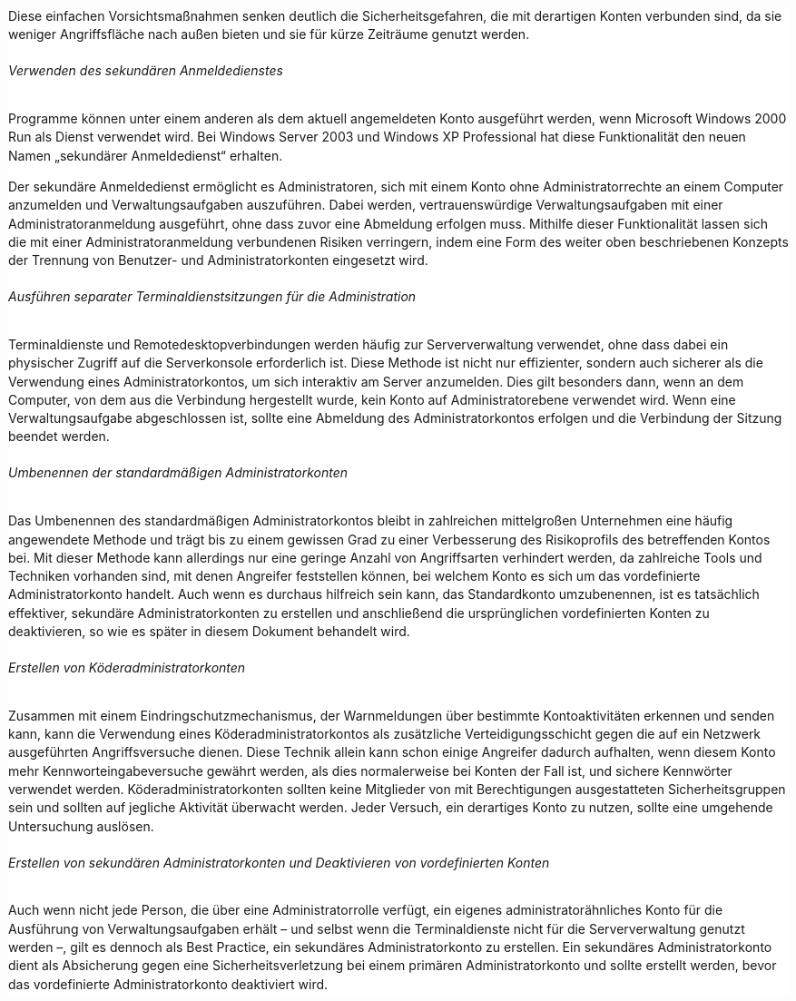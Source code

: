 Diese einfachen Vorsichtsmaßnahmen senken deutlich die Sicherheitsgefahren, die mit derartigen Konten verbunden sind, da sie weniger Angriffsfläche nach außen bieten und sie für kürze Zeiträume genutzt werden.
  
###### Verwenden des sekundären Anmeldedienstes
  
Programme können unter einem anderen als dem aktuell angemeldeten Konto ausgeführt werden, wenn Microsoft Windows 2000 Run als Dienst verwendet wird. Bei Windows Server 2003 und Windows XP Professional hat diese Funktionalität den neuen Namen „sekundärer Anmeldedienst“ erhalten.
  
Der sekundäre Anmeldedienst ermöglicht es Administratoren, sich mit einem Konto ohne Administratorrechte an einem Computer anzumelden und Verwaltungsaufgaben auszuführen. Dabei werden, vertrauenswürdige Verwaltungsaufgaben mit einer Administratoranmeldung ausgeführt, ohne dass zuvor eine Abmeldung erfolgen muss. Mithilfe dieser Funktionalität lassen sich die mit einer Administratoranmeldung verbundenen Risiken verringern, indem eine Form des weiter oben beschriebenen Konzepts der Trennung von Benutzer- und Administratorkonten eingesetzt wird.
  
###### Ausführen separater Terminaldienstsitzungen für die Administration
  
Terminaldienste und Remotedesktopverbindungen werden häufig zur Serververwaltung verwendet, ohne dass dabei ein physischer Zugriff auf die Serverkonsole erforderlich ist. Diese Methode ist nicht nur effizienter, sondern auch sicherer als die Verwendung eines Administratorkontos, um sich interaktiv am Server anzumelden. Dies gilt besonders dann, wenn an dem Computer, von dem aus die Verbindung hergestellt wurde, kein Konto auf Administratorebene verwendet wird. Wenn eine Verwaltungsaufgabe abgeschlossen ist, sollte eine Abmeldung des Administratorkontos erfolgen und die Verbindung der Sitzung beendet werden.
  
###### Umbenennen der standardmäßigen Administratorkonten
  
Das Umbenennen des standardmäßigen Administratorkontos bleibt in zahlreichen mittelgroßen Unternehmen eine häufig angewendete Methode und trägt bis zu einem gewissen Grad zu einer Verbesserung des Risikoprofils des betreffenden Kontos bei. Mit dieser Methode kann allerdings nur eine geringe Anzahl von Angriffsarten verhindert werden, da zahlreiche Tools und Techniken vorhanden sind, mit denen Angreifer feststellen können, bei welchem Konto es sich um das vordefinierte Administratorkonto handelt. Auch wenn es durchaus hilfreich sein kann, das Standardkonto umzubenennen, ist es tatsächlich effektiver, sekundäre Administratorkonten zu erstellen und anschließend die ursprünglichen vordefinierten Konten zu deaktivieren, so wie es später in diesem Dokument behandelt wird.
  
###### Erstellen von Köderadministratorkonten
  
Zusammen mit einem Eindringschutzmechanismus, der Warnmeldungen über bestimmte Kontoaktivitäten erkennen und senden kann, kann die Verwendung eines Köderadministratorkontos als zusätzliche Verteidigungsschicht gegen die auf ein Netzwerk ausgeführten Angriffsversuche dienen. Diese Technik allein kann schon einige Angreifer dadurch aufhalten, wenn diesem Konto mehr Kennworteingabeversuche gewährt werden, als dies normalerweise bei Konten der Fall ist, und sichere Kennwörter verwendet werden. Köderadministratorkonten sollten keine Mitglieder von mit Berechtigungen ausgestatteten Sicherheitsgruppen sein und sollten auf jegliche Aktivität überwacht werden. Jeder Versuch, ein derartiges Konto zu nutzen, sollte eine umgehende Untersuchung auslösen.
  
###### Erstellen von sekundären Administratorkonten und Deaktivieren von vordefinierten Konten
  
Auch wenn nicht jede Person, die über eine Administratorrolle verfügt, ein eigenes administratorähnliches Konto für die Ausführung von Verwaltungsaufgaben erhält – und selbst wenn die Terminaldienste nicht für die Serververwaltung genutzt werden –, gilt es dennoch als Best Practice, ein sekundäres Administratorkonto zu erstellen. Ein sekundäres Administratorkonto dient als Absicherung gegen eine Sicherheitsverletzung bei einem primären Administratorkonto und sollte erstellt werden, bevor das vordefinierte Administratorkonto deaktiviert wird.
  